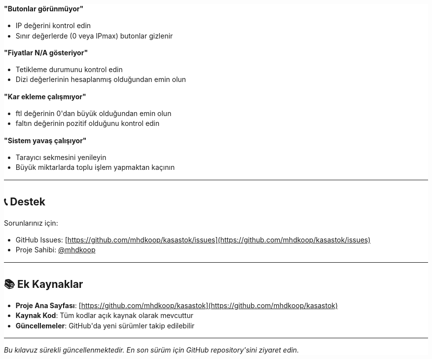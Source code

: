 **"Butonlar görünmüyor"**
- IP değerini kontrol edin
- Sınır değerlerde (0 veya IPmax) butonlar gizlenir

**"Fiyatlar N/A gösteriyor"**
- Tetikleme durumunu kontrol edin
- Dizi değerlerinin hesaplanmış olduğundan emin olun

**"Kar ekleme çalışmıyor"**
- ftl değerinin 0'dan büyük olduğundan emin olun
- faltın değerinin pozitif olduğunu kontrol edin

**"Sistem yavaş çalışıyor"**
- Tarayıcı sekmesini yenileyin
- Büyük miktarlarda toplu işlem yapmaktan kaçının

---

## 📞 Destek

Sorunlarınız için:
- GitHub Issues: [https://github.com/mhdkoop/kasastok/issues](https://github.com/mhdkoop/kasastok/issues)
- Proje Sahibi: [@mhdkoop](https://github.com/mhdkoop)

---

## 📚 Ek Kaynaklar

- **Proje Ana Sayfası**: [https://github.com/mhdkoop/kasastok](https://github.com/mhdkoop/kasastok)
- **Kaynak Kod**: Tüm kodlar açık kaynak olarak mevcuttur
- **Güncellemeler**: GitHub'da yeni sürümler takip edilebilir

---

*Bu kılavuz sürekli güncellenmektedir. En son sürüm için GitHub repository'sini ziyaret edin.*
